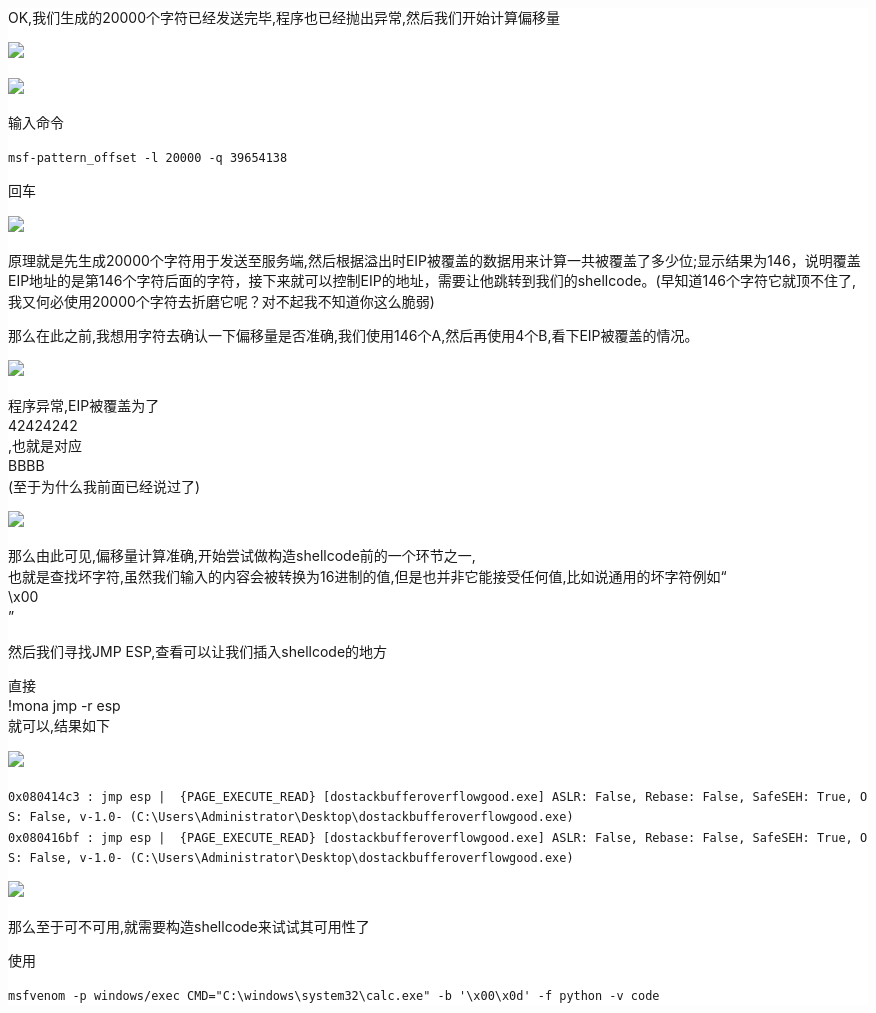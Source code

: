 OK,我们生成的20000个字符已经发送完毕,程序也已经抛出异常,然后我们开始计算偏移量  
  
![](https://mmbiz.qpic.cn/mmbiz_png/aFJv52grsibvbIqzjDZxRvsjicT6Lg70AheTia1QmkxnM2iaQ16qvbnUsG0v2SibnThkyn825Vdq9aERX3wmHbzVXGw/640?wx_fmt=png "")  
  
  
![](https://mmbiz.qpic.cn/mmbiz_png/aFJv52grsibvbIqzjDZxRvsjicT6Lg70AhaUb6JmQXnTodXmBVZfcUuqXICydBtUty2C7CQ2WUibNtJphxAAx01dw/640?wx_fmt=png "")  
  
输入命令  
```
msf-pattern_offset -l 20000 -q 39654138
```  
  
回车  
  
![](https://mmbiz.qpic.cn/mmbiz_png/aFJv52grsibvbIqzjDZxRvsjicT6Lg70AhnwgtjQD0108c4uOLIpDpg1KF4LuyTBcd3gXJJjneasVsqHhKXPlYFQ/640?wx_fmt=png "")  
  
原理就是先生成20000个字符用于发送至服务端,然后根据溢出时EIP被覆盖的数据用来计算一共被覆盖了多少位;显示结果为146，说明覆盖EIP地址的是第146个字符后面的字符，接下来就可以控制EIP的地址，需要让他跳转到我们的shellcode。(早知道146个字符它就顶不住了,我又何必使用20000个字符去折磨它呢？对不起我不知道你这么脆弱)  
  
那么在此之前,我想用字符去确认一下偏移量是否准确,我们使用146个A,然后再使用4个B,看下EIP被覆盖的情况。  
  
![](https://mmbiz.qpic.cn/mmbiz_png/aFJv52grsibvbIqzjDZxRvsjicT6Lg70AhQRFcGmuxXfmibkfugRbtiaaJkPREW9emwKd8ye57rse6eQTvd6NqJHGQ/640?wx_fmt=png "")  
  
程序异常,EIP被覆盖为了  
42424242  
,也就是对应  
BBBB  
(至于为什么我前面已经说过了)  
  
![](https://mmbiz.qpic.cn/mmbiz_png/aFJv52grsibvbIqzjDZxRvsjicT6Lg70Ah1UJCfaXdag9wzFduDa10UEia2iclBBe4jdIugVGBAXACEDmeafRSkY3A/640?wx_fmt=png "")  
  
那么由此可见,偏移量计算准确,开始尝试做构造shellcode前的一个环节之一,  
也就是查找坏字符,虽然我们输入的内容会被转换为16进制的值,但是也并非它能接受任何值,比如说通用的坏字符例如“  
\x00  
”  
  
然后我们寻找JMP ESP,查看可以让我们插入shellcode的地方  
  
直接  
!mona jmp -r esp  
就可以,结果如下  
  
![](https://mmbiz.qpic.cn/mmbiz_png/aFJv52grsibvbIqzjDZxRvsjicT6Lg70AhDWyTgiciaoWWFzdmGRqQ2uKDVT7XxDNedO7Emcmrz6cyMWIsVeIGoiaaA/640?wx_fmt=png "")  
  
```
0x080414c3 : jmp esp |  {PAGE_EXECUTE_READ} [dostackbufferoverflowgood.exe] ASLR: False, Rebase: False, SafeSEH: True, OS: False, v-1.0- (C:\Users\Administrator\Desktop\dostackbufferoverflowgood.exe)
0x080416bf : jmp esp |  {PAGE_EXECUTE_READ} [dostackbufferoverflowgood.exe] ASLR: False, Rebase: False, SafeSEH: True, OS: False, v-1.0- (C:\Users\Administrator\Desktop\dostackbufferoverflowgood.exe)
```  
  
![](https://mmbiz.qpic.cn/mmbiz_png/aFJv52grsibvbIqzjDZxRvsjicT6Lg70Ah4l80nlmgxzl8vpMfwwHH4hfNtDbwdoicA0z7JNY4oN0O6VatJPuu0sQ/640?wx_fmt=png "")  
  
那么至于可不可用,就需要构造shellcode来试试其可用性了  
  
使用  
```
msfvenom -p windows/exec CMD="C:\windows\system32\calc.exe" -b '\x00\x0d' -f python -v code
```  
  